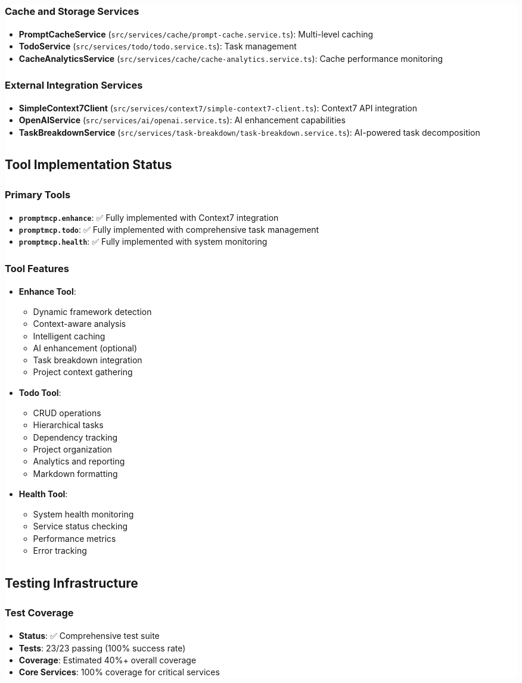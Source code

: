 ### Cache and Storage Services
- **PromptCacheService** (`src/services/cache/prompt-cache.service.ts`): Multi-level caching
- **TodoService** (`src/services/todo/todo.service.ts`): Task management
- **CacheAnalyticsService** (`src/services/cache/cache-analytics.service.ts`): Cache performance monitoring

### External Integration Services
- **SimpleContext7Client** (`src/services/context7/simple-context7-client.ts`): Context7 API integration
- **OpenAIService** (`src/services/ai/openai.service.ts`): AI enhancement capabilities
- **TaskBreakdownService** (`src/services/task-breakdown/task-breakdown.service.ts`): AI-powered task decomposition

## Tool Implementation Status

### Primary Tools
- **`promptmcp.enhance`**: ✅ Fully implemented with Context7 integration
- **`promptmcp.todo`**: ✅ Fully implemented with comprehensive task management
- **`promptmcp.health`**: ✅ Fully implemented with system monitoring

### Tool Features
- **Enhance Tool**:
  - Dynamic framework detection
  - Context-aware analysis
  - Intelligent caching
  - AI enhancement (optional)
  - Task breakdown integration
  - Project context gathering

- **Todo Tool**:
  - CRUD operations
  - Hierarchical tasks
  - Dependency tracking
  - Project organization
  - Analytics and reporting
  - Markdown formatting

- **Health Tool**:
  - System health monitoring
  - Service status checking
  - Performance metrics
  - Error tracking

## Testing Infrastructure

### Test Coverage
- **Status**: ✅ Comprehensive test suite
- **Tests**: 23/23 passing (100% success rate)
- **Coverage**: Estimated 40%+ overall coverage
- **Core Services**: 100% coverage for critical services
